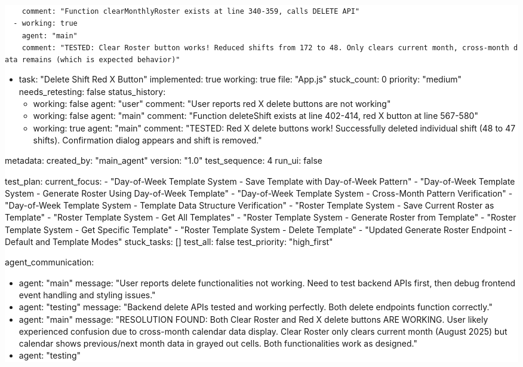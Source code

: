         comment: "Function clearMonthlyRoster exists at line 340-359, calls DELETE API"
      - working: true
        agent: "main"
        comment: "TESTED: Clear Roster button works! Reduced shifts from 172 to 48. Only clears current month, cross-month data remains (which is expected behavior)"

  - task: "Delete Shift Red X Button"
    implemented: true
    working: true
    file: "App.js"
    stuck_count: 0
    priority: "medium"
    needs_retesting: false
    status_history:
      - working: false
        agent: "user"
        comment: "User reports red X delete buttons are not working"
      - working: false
        agent: "main"
        comment: "Function deleteShift exists at line 402-414, red X button at line 567-580"
      - working: true
        agent: "main"
        comment: "TESTED: Red X delete buttons work! Successfully deleted individual shift (48 to 47 shifts). Confirmation dialog appears and shift is removed."

metadata:
  created_by: "main_agent"
  version: "1.0"
  test_sequence: 4
  run_ui: false

test_plan:
  current_focus:
    - "Day-of-Week Template System - Save Template with Day-of-Week Pattern"
    - "Day-of-Week Template System - Generate Roster Using Day-of-Week Template"
    - "Day-of-Week Template System - Cross-Month Pattern Verification"
    - "Day-of-Week Template System - Template Data Structure Verification"
    - "Roster Template System - Save Current Roster as Template"
    - "Roster Template System - Get All Templates"
    - "Roster Template System - Generate Roster from Template"
    - "Roster Template System - Get Specific Template"
    - "Roster Template System - Delete Template"
    - "Updated Generate Roster Endpoint - Default and Template Modes"
  stuck_tasks: []
  test_all: false
  test_priority: "high_first"

agent_communication:
  - agent: "main"
    message: "User reports delete functionalities not working. Need to test backend APIs first, then debug frontend event handling and styling issues."
  - agent: "testing"
    message: "Backend delete APIs tested and working perfectly. Both delete endpoints function correctly."
  - agent: "main"
    message: "RESOLUTION FOUND: Both Clear Roster and Red X delete buttons ARE WORKING. User likely experienced confusion due to cross-month calendar data display. Clear Roster only clears current month (August 2025) but calendar shows previous/next month data in grayed out cells. Both functionalities work as designed."
  - agent: "testing"
